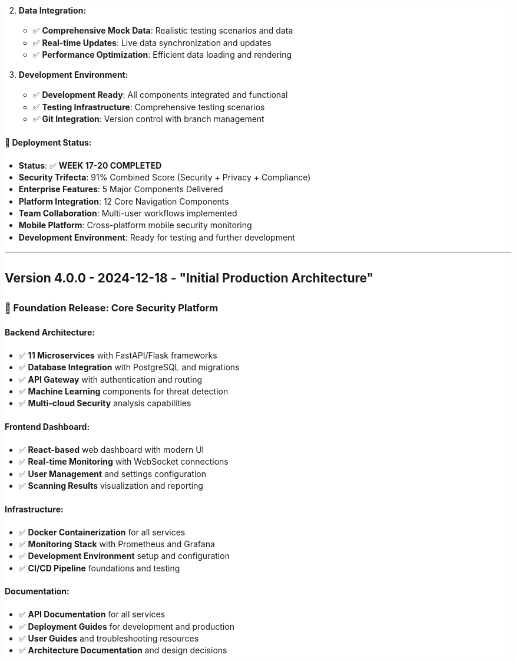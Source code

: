 2. **Data Integration:**
   - ✅ **Comprehensive Mock Data**: Realistic testing scenarios and data
   - ✅ **Real-time Updates**: Live data synchronization and updates
   - ✅ **Performance Optimization**: Efficient data loading and rendering

3. **Development Environment:**
   - ✅ **Development Ready**: All components integrated and functional
   - ✅ **Testing Infrastructure**: Comprehensive testing scenarios
   - ✅ **Git Integration**: Version control with branch management

#### 🎯 Deployment Status:
- **Status**: ✅ **WEEK 17-20 COMPLETED**
- **Security Trifecta**: 91% Combined Score (Security + Privacy + Compliance)
- **Enterprise Features**: 5 Major Components Delivered
- **Platform Integration**: 12 Core Navigation Components
- **Team Collaboration**: Multi-user workflows implemented
- **Mobile Platform**: Cross-platform mobile security monitoring
- **Development Environment**: Ready for testing and further development

---

## Version 4.0.0 - 2024-12-18 - "Initial Production Architecture"

### 🎯 Foundation Release: Core Security Platform

#### Backend Architecture:
- ✅ **11 Microservices** with FastAPI/Flask frameworks
- ✅ **Database Integration** with PostgreSQL and migrations
- ✅ **API Gateway** with authentication and routing
- ✅ **Machine Learning** components for threat detection
- ✅ **Multi-cloud Security** analysis capabilities

#### Frontend Dashboard:
- ✅ **React-based** web dashboard with modern UI
- ✅ **Real-time Monitoring** with WebSocket connections
- ✅ **User Management** and settings configuration
- ✅ **Scanning Results** visualization and reporting

#### Infrastructure:
- ✅ **Docker Containerization** for all services
- ✅ **Monitoring Stack** with Prometheus and Grafana
- ✅ **Development Environment** setup and configuration
- ✅ **CI/CD Pipeline** foundations and testing

#### Documentation:
- ✅ **API Documentation** for all services
- ✅ **Deployment Guides** for development and production
- ✅ **User Guides** and troubleshooting resources
- ✅ **Architecture Documentation** and design decisions 